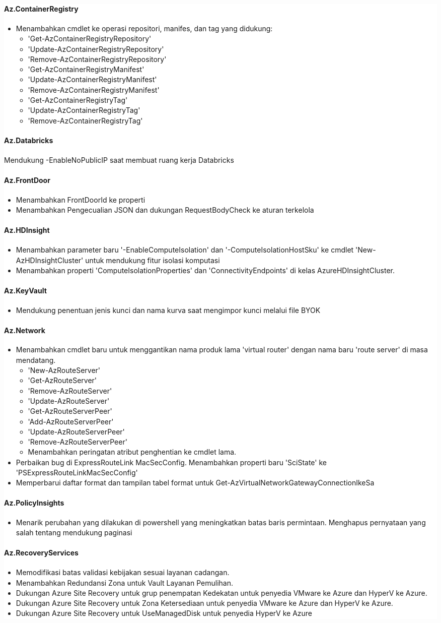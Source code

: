 #### <a name="azcontainerregistry"></a>Az.ContainerRegistry
* Menambahkan cmdlet ke operasi repositori, manifes, dan tag yang didukung:
    - 'Get-AzContainerRegistryRepository'
    - 'Update-AzContainerRegistryRepository'
    - 'Remove-AzContainerRegistryRepository'
    - 'Get-AzContainerRegistryManifest'
    - 'Update-AzContainerRegistryManifest'
    - 'Remove-AzContainerRegistryManifest'
    - 'Get-AzContainerRegistryTag'
    - 'Update-AzContainerRegistryTag'
    - 'Remove-AzContainerRegistryTag'

#### <a name="azdatabricks"></a>Az.Databricks
Mendukung -EnableNoPublicIP saat membuat ruang kerja Databricks

#### <a name="azfrontdoor"></a>Az.FrontDoor
* Menambahkan FrontDoorId ke properti
* Menambahkan Pengecualian JSON dan dukungan RequestBodyCheck ke aturan terkelola

#### <a name="azhdinsight"></a>Az.HDInsight
* Menambahkan parameter baru '-EnableComputeIsolation' dan '-ComputeIsolationHostSku' ke cmdlet 'New-AzHDInsightCluster' untuk mendukung fitur isolasi komputasi
* Menambahkan properti 'ComputeIsolationProperties' dan 'ConnectivityEndpoints' di kelas AzureHDInsightCluster.

#### <a name="azkeyvault"></a>Az.KeyVault
* Mendukung penentuan jenis kunci dan nama kurva saat mengimpor kunci melalui file BYOK

#### <a name="aznetwork"></a>Az.Network
* Menambahkan cmdlet baru untuk menggantikan nama produk lama 'virtual router' dengan nama baru 'route server' di masa mendatang.
    - 'New-AzRouteServer'
    - 'Get-AzRouteServer'
    - 'Remove-AzRouteServer'
    - 'Update-AzRouteServer'
    - 'Get-AzRouteServerPeer'
    - 'Add-AzRouteServerPeer'
    - 'Update-AzRouteServerPeer'
    - 'Remove-AzRouteServerPeer'
    - Menambahkan peringatan atribut penghentian ke cmdlet lama.
* Perbaikan bug di ExpressRouteLink MacSecConfig. Menambahkan properti baru 'SciState' ke 'PSExpressRouteLinkMacSecConfig'
* Memperbarui daftar format dan tampilan tabel format untuk Get-AzVirtualNetworkGatewayConnectionIkeSa

#### <a name="azpolicyinsights"></a>Az.PolicyInsights
* Menarik perubahan yang dilakukan di powershell yang meningkatkan batas baris permintaan. Menghapus pernyataan yang salah tentang mendukung paginasi

#### <a name="azrecoveryservices"></a>Az.RecoveryServices
* Memodifikasi batas validasi kebijakan sesuai layanan cadangan.
* Menambahkan Redundansi Zona untuk Vault Layanan Pemulihan.
* Dukungan Azure Site Recovery untuk grup penempatan Kedekatan untuk penyedia VMware ke Azure dan HyperV ke Azure.
* Dukungan Azure Site Recovery untuk Zona Ketersediaan untuk penyedia VMware ke Azure dan HyperV ke Azure.
* Dukungan Azure Site Recovery untuk UseManagedDisk untuk penyedia HyperV ke Azure
